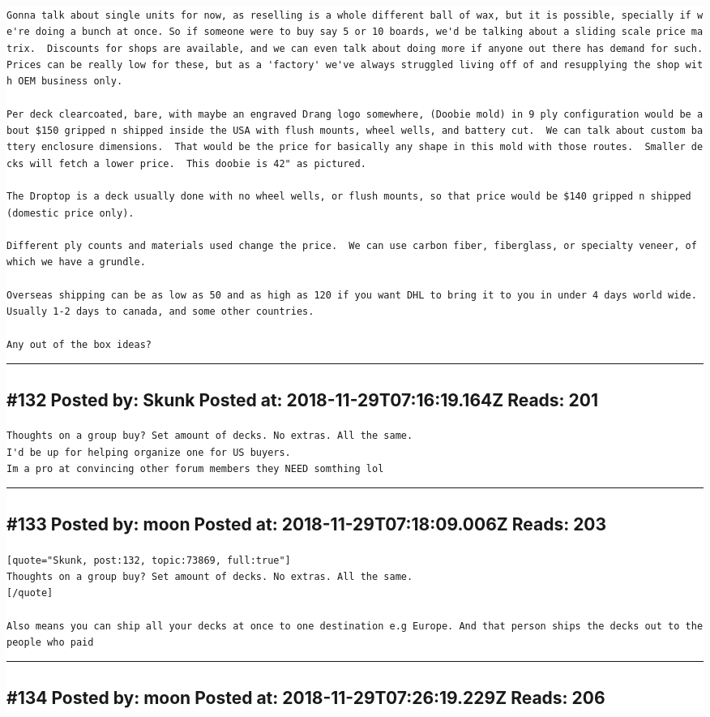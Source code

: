 ```
Gonna talk about single units for now, as reselling is a whole different ball of wax, but it is possible, specially if we're doing a bunch at once. So if someone were to buy say 5 or 10 boards, we'd be talking about a sliding scale price matrix.  Discounts for shops are available, and we can even talk about doing more if anyone out there has demand for such. Prices can be really low for these, but as a 'factory' we've always struggled living off of and resupplying the shop with OEM business only.  

Per deck clearcoated, bare, with maybe an engraved Drang logo somewhere, (Doobie mold) in 9 ply configuration would be about $150 gripped n shipped inside the USA with flush mounts, wheel wells, and battery cut.  We can talk about custom battery enclosure dimensions.  That would be the price for basically any shape in this mold with those routes.  Smaller decks will fetch a lower price.  This doobie is 42" as pictured. 

The Droptop is a deck usually done with no wheel wells, or flush mounts, so that price would be $140 gripped n shipped (domestic price only).  

Different ply counts and materials used change the price.  We can use carbon fiber, fiberglass, or specialty veneer, of which we have a grundle. 

Overseas shipping can be as low as 50 and as high as 120 if you want DHL to bring it to you in under 4 days world wide. Usually 1-2 days to canada, and some other countries. 

Any out of the box ideas?
```

---
## \#132 Posted by: Skunk Posted at: 2018-11-29T07:16:19.164Z Reads: 201

```
Thoughts on a group buy? Set amount of decks. No extras. All the same.
I'd be up for helping organize one for US buyers.
Im a pro at convincing other forum members they NEED somthing lol
```

---
## \#133 Posted by: moon Posted at: 2018-11-29T07:18:09.006Z Reads: 203

```
[quote="Skunk, post:132, topic:73869, full:true"]
Thoughts on a group buy? Set amount of decks. No extras. All the same.
[/quote]

Also means you can ship all your decks at once to one destination e.g Europe. And that person ships the decks out to the people who paid
```

---
## \#134 Posted by: moon Posted at: 2018-11-29T07:26:19.229Z Reads: 206
